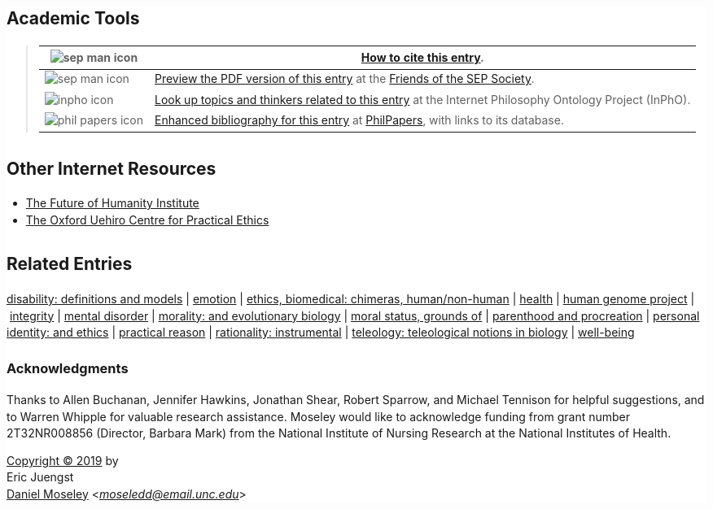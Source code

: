 ## Academic Tools

> | ![sep man icon](https://plato.stanford.edu/symbols/sepman-icon.jpg) | [How to cite this entry](https://plato.stanford.edu/cgi-bin/encyclopedia/archinfo.cgi?entry=enhancement). |
> | --- | --- |
> | ![sep man icon](https://plato.stanford.edu/symbols/sepman-icon.jpg) | [Preview the PDF version of this entry](https://leibniz.stanford.edu/friends/preview/enhancement/) at the [Friends of the SEP Society](https://leibniz.stanford.edu/friends/). |
> | ![inpho icon](https://plato.stanford.edu/symbols/inpho.png) | [Look up topics and thinkers related to this entry](https://www.inphoproject.org/entity?sep=enhancement&redirect=True) at the Internet Philosophy Ontology Project (InPhO). |
> | ![phil papers icon](https://plato.stanford.edu/symbols/pp.gif) | [Enhanced bibliography for this entry](http://philpapers.org/sep/enhancement/) at [PhilPapers](http://philpapers.org/), with links to its database. |

## Other Internet Resources

* [The Future of Humanity Institute](http://www.fhi.ox.ac.uk/)
* [The Oxford Uehiro Centre for Practical Ethics](http://www.practicalethics.ox.ac.uk/)

## Related Entries

[disability: definitions and models](https://plato.stanford.edu/entries/disability/) | [emotion](https://plato.stanford.edu/entries/emotion/) | [ethics, biomedical: chimeras, human/non-human](https://plato.stanford.edu/entries/chimeras/) | [health](https://plato.stanford.edu/entries/health-disease/) | [human genome project](https://plato.stanford.edu/entries/human-genome/) | [integrity](https://plato.stanford.edu/entries/integrity/) | [mental disorder](https://plato.stanford.edu/entries/mental-disorder/) | [morality: and evolutionary biology](https://plato.stanford.edu/entries/morality-biology/) | [moral status, grounds of](https://plato.stanford.edu/entries/grounds-moral-status/) | [parenthood and procreation](https://plato.stanford.edu/entries/parenthood/) | [personal identity: and ethics](https://plato.stanford.edu/entries/identity-ethics/) | [practical reason](https://plato.stanford.edu/entries/practical-reason/) | [rationality: instrumental](https://plato.stanford.edu/entries/rationality-instrumental/) | [teleology: teleological notions in biology](https://plato.stanford.edu/entries/teleology-biology/) | [well-being](https://plato.stanford.edu/entries/well-being/)

### Acknowledgments

Thanks to Allen Buchanan, Jennifer Hawkins, Jonathan Shear, Robert Sparrow, and Michael Tennison for helpful suggestions, and to Warren Whipple for valuable research assistance. Moseley would like to acknowledge funding from grant number 2T32NR008856 (Director, Barbara Mark) from the National Institute of Nursing Research at the National Institutes of Health.

[Copyright © 2019](https://plato.stanford.edu/info.html#c) by  
Eric Juengst  
[Daniel Moseley](http://danieldmoseley.wordpress.com/) <[*moseledd@email.unc.edu*](mailto:moseledd%40email%2eunc%2eedu)>
